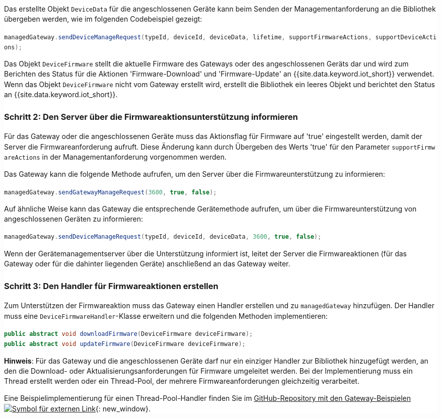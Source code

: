 Das erstellte Objekt `DeviceData` für die angeschlossenen Geräte kann beim Senden der Managementanforderung an die Bibliothek übergeben werden, wie im folgenden Codebeispiel gezeigt:

```java
managedGateway.sendDeviceManageRequest(typeId, deviceId, deviceData, lifetime, supportFirmwareActions, supportDeviceActions);
```

Das Objekt `DeviceFirmware` stellt die aktuelle Firmware des Gateways oder des angeschlossenen Geräts dar und wird zum Berichten des Status für die Aktionen 'Firmware-Download' und 'Firmware-Update' an {{site.data.keyword.iot_short}} verwendet. Wenn das Objekt `DeviceFirmware` nicht vom Gateway erstellt wird, erstellt die Bibliothek ein leeres Objekt und berichtet den Status an {{site.data.keyword.iot_short}}.

### Schritt 2: Den Server über die Firmwareaktionsunterstützung informieren

Für das Gateway oder die angeschlossenen Geräte muss das Aktionsflag für Firmware auf 'true' eingestellt werden, damit der Server die Firmwareanforderung aufruft. Diese Änderung kann durch Übergeben des Werts 'true' für den Parameter `supportFirmwareActions` in der Managementanforderung vorgenommen werden.

Das Gateway kann die folgende Methode aufrufen, um den Server über die Firmwareunterstützung zu informieren:
```java
managedGateway.sendGatewayManageRequest(3600, true, false);
```

Auf ähnliche Weise kann das Gateway die entsprechende Gerätemethode aufrufen, um über die Firmwareunterstützung von angeschlossenen Geräten zu informieren:

```java
managedGateway.sendDeviceManageRequest(typeId, deviceId, deviceData, 3600, true, false);
```

Wenn der Gerätemanagementserver über die Unterstützung informiert ist, leitet der Server die Firmwareaktionen (für das Gateway oder für die dahinter liegenden Geräte) anschließend an das Gateway weiter.

### Schritt 3: Den Handler für Firmwareaktionen erstellen

Zum Unterstützen der Firmwareaktion muss das Gateway einen Handler erstellen und zu `managedGateway` hinzufügen. Der Handler muss eine `DeviceFirmwareHandler`-Klasse erweitern und die folgenden Methoden implementieren:

```java
public abstract void downloadFirmware(DeviceFirmware deviceFirmware);
public abstract void updateFirmware(DeviceFirmware deviceFirmware);
```

**Hinweis**: Für das Gateway und die angeschlossenen Geräte darf nur ein einziger Handler zur Bibliothek hinzugefügt werden, an den die Download- oder Aktualisierungsanforderungen für Firmware umgeleitet werden. Bei der Implementierung muss ein Thread erstellt werden oder ein Thread-Pool, der mehrere Firmwareanforderungen gleichzeitig verarbeitet.

Eine Beispielimplementierung für einen Thread-Pool-Handler finden Sie im [GitHub-Repository mit den Gateway-Beispielen ![Symbol für externen Link](../../../../icons/launch-glyph.svg "Symbol für externen Link")](https://github.com/ibm-messaging/iot-gateway-samples/blob/master/java/advanced-gateway-sample/src/main/java/com/ibm/iotf/sample/gateway/GatewayFirmwareHandlerSample.java){: new_window}.

